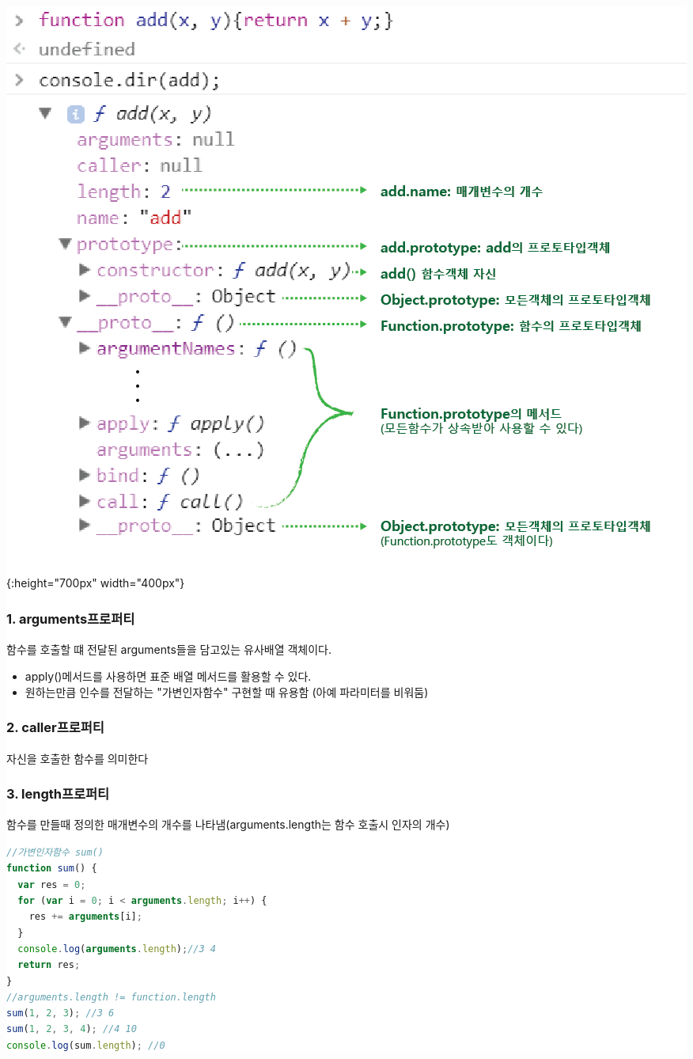 ![함수객체의 프로퍼티](../img/js-function-property.png){:height="700px" width="400px"}
### 1. arguments프로퍼티
함수를 호출할 떄 전달된 arguments들을 담고있는 유사배열 객체이다. 
* apply()메서드를 사용하면 표준 배열 메서드를 활용할 수 있다.
* 원하는만큼 인수를 전달하는 "가변인자함수" 구현할 때  유용함 (아예 파라미터를 비워둠) 

### 2. caller프로퍼티
자신을 호출한 함수를 의미한다

### 3. length프로퍼티
함수를 만들때 정의한 매개변수의 개수를 나타냄(arguments.length는 함수 호출시 인자의 개수)

```javascript
//가변인자함수 sum()
function sum() {
  var res = 0;
  for (var i = 0; i < arguments.length; i++) {
    res += arguments[i];
  }
  console.log(arguments.length);//3 4
  return res;
}
//arguments.length != function.length
sum(1, 2, 3); //3 6
sum(1, 2, 3, 4); //4 10
console.log(sum.length); //0
```